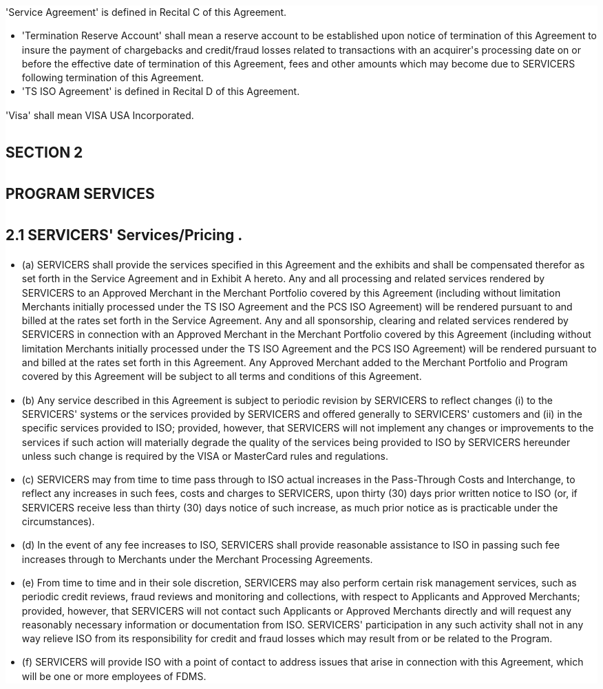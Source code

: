 'Service Agreement' is defined in Recital C of this Agreement.

- 'Termination Reserve Account' shall mean a reserve account to be established upon notice of termination of this Agreement to insure the payment of chargebacks and credit/fraud losses related to transactions with an acquirer's processing date on or before the effective date of termination of this Agreement, fees and other amounts which may become due to SERVICERS following termination of this Agreement.
- 'TS ISO Agreement' is defined in Recital D of this Agreement.

'Visa' shall mean VISA USA Incorporated.

## SECTION 2

## PROGRAM SERVICES

## 2.1 SERVICERS' Services/Pricing .

- (a) SERVICERS shall provide the services specified in this Agreement and the exhibits and shall be compensated therefor as set forth in the Service Agreement and in Exhibit A hereto. Any and all processing and related services rendered by SERVICERS to an Approved Merchant in the Merchant Portfolio covered by this Agreement (including without limitation Merchants initially processed under the TS ISO Agreement and the PCS ISO Agreement) will be rendered pursuant to and billed at the rates set forth in the Service Agreement. Any and all sponsorship, clearing and related services rendered by SERVICERS in connection with an Approved Merchant in the Merchant Portfolio covered by this Agreement (including without limitation Merchants initially processed under the TS ISO Agreement and the PCS ISO Agreement) will be rendered pursuant to and billed at the rates set forth in this Agreement. Any Approved Merchant added to the Merchant Portfolio and Program covered by this Agreement will be subject to all terms and conditions of this Agreement.
- (b) Any service described in this Agreement is subject to periodic revision by SERVICERS to reflect changes (i) to the SERVICERS' systems or the services provided by SERVICERS and offered generally to SERVICERS' customers and (ii) in the specific services provided to ISO; provided, however, that SERVICERS will not implement any changes or improvements to the services if such action will materially degrade the quality of the services being provided to ISO by SERVICERS hereunder unless such change is required by the VISA or MasterCard rules and regulations.
- (c) SERVICERS may from time to time pass through to ISO actual increases in the Pass-Through Costs and Interchange, to reflect any increases in such fees, costs and charges to SERVICERS, upon thirty (30) days prior written notice to ISO (or, if SERVICERS receive less than thirty (30) days notice of such increase, as much prior notice as is practicable under the circumstances).

- (d) In the event of any fee increases to ISO, SERVICERS shall provide reasonable assistance to ISO in passing such fee increases through to Merchants under the Merchant Processing Agreements.
- (e) From time to time and in their sole discretion, SERVICERS may also perform certain risk management services, such as periodic credit reviews, fraud reviews and monitoring and collections, with respect to Applicants and Approved Merchants; provided, however, that SERVICERS will not contact such Applicants or Approved Merchants directly and will request any reasonably necessary information or documentation from ISO. SERVICERS' participation in any such activity shall not in any way relieve ISO from its responsibility for credit and fraud losses which may result from or be related to the Program.
- (f) SERVICERS will provide ISO with a point of contact to address issues that arise in connection with this Agreement, which will be one or more employees of FDMS.
